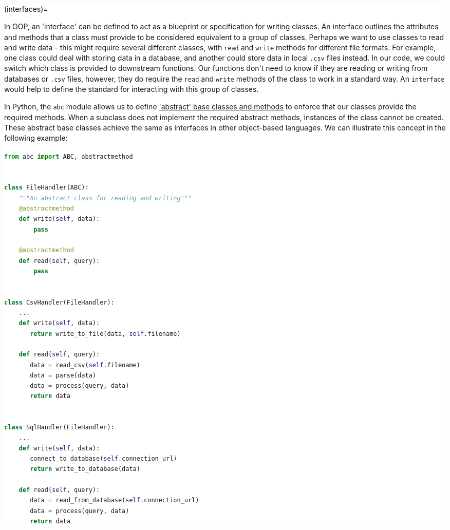 (interfaces)=

In OOP, an 'interface' can be defined to act as a blueprint or specification for writing classes. An interface outlines the attributes and methods that a class must provide to be considered equivalent to a group of classes. Perhaps we want to use classes to read and write data - this might require several different classes, with `read` and `write` methods for different file formats. For example, one class could deal with storing data in a database, and another could store data in local `.csv` files instead. In our code, we could switch which class is provided to downstream functions. Our functions don't need to know if they are reading or writing from databases or `.csv` files, however, they do require the `read` and `write` methods of the class to work in a standard way. An `interface` would help to define the standard for interacting with this group of classes.

In Python, the `abc` module allows us to define ['abstract' base classes and methods](https://docs.python.org/3/library/abc.html) to enforce that our classes provide the required methods. When a subclass does not implement the required abstract methods, instances of the class cannot be created. These abstract base classes achieve the same as interfaces in other object-based languages. We can illustrate this concept in the following example:

```python
from abc import ABC, abstractmethod


class FileHandler(ABC):
    """An abstract class for reading and writing"""
    @abstractmethod
    def write(self, data):
        pass

    @abstractmethod
    def read(self, query):
        pass


class CsvHandler(FileHandler):
    ...
    def write(self, data):
       return write_to_file(data, self.filename)

    def read(self, query):
       data = read_csv(self.filename)
       data = parse(data)
       data = process(query, data)
       return data


class SqlHandler(FileHandler):
    ...
    def write(self, data):
       connect_to_database(self.connection_url)
       return write_to_database(data)

    def read(self, query):
       data = read_from_database(self.connection_url)
       data = process(query, data)
       return data
```
